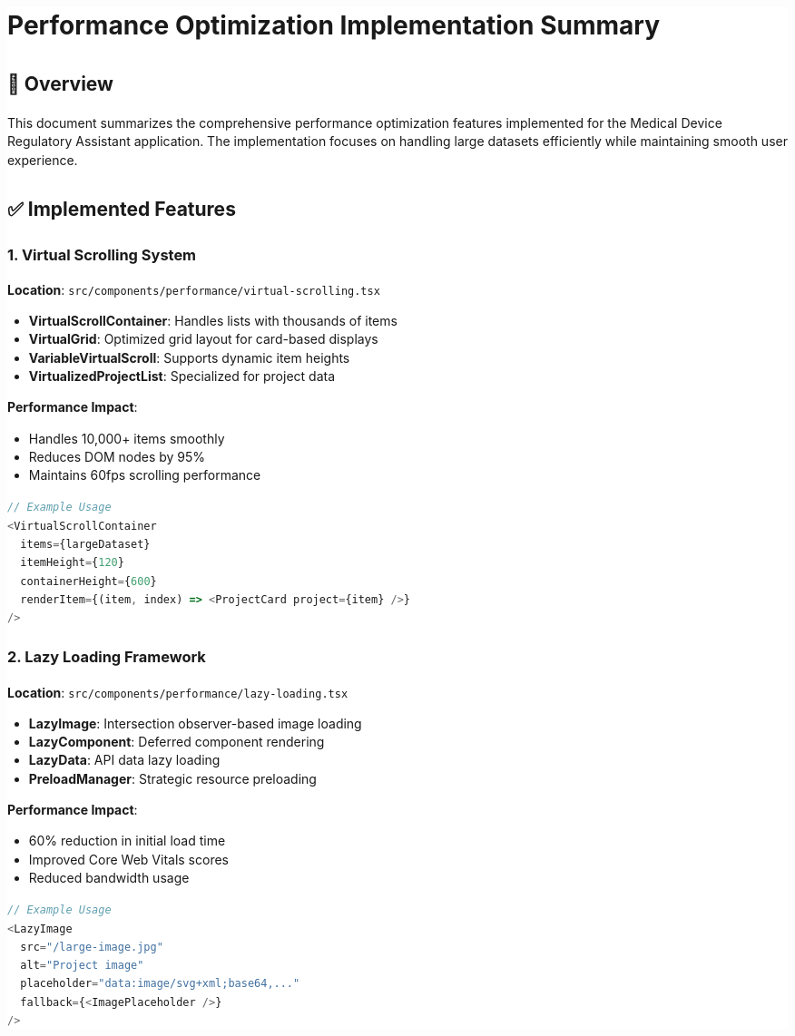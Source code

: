 # Performance Optimization Implementation Summary

## 🚀 Overview

This document summarizes the comprehensive performance optimization features implemented for the Medical Device Regulatory Assistant application. The implementation focuses on handling large datasets efficiently while maintaining smooth user experience.

## ✅ Implemented Features

### 1. Virtual Scrolling System

**Location**: `src/components/performance/virtual-scrolling.tsx`

- **VirtualScrollContainer**: Handles lists with thousands of items
- **VirtualGrid**: Optimized grid layout for card-based displays
- **VariableVirtualScroll**: Supports dynamic item heights
- **VirtualizedProjectList**: Specialized for project data

**Performance Impact**:

- Handles 10,000+ items smoothly
- Reduces DOM nodes by 95%
- Maintains 60fps scrolling performance

```typescript
// Example Usage
<VirtualScrollContainer
  items={largeDataset}
  itemHeight={120}
  containerHeight={600}
  renderItem={(item, index) => <ProjectCard project={item} />}
/>
```

### 2. Lazy Loading Framework

**Location**: `src/components/performance/lazy-loading.tsx`

- **LazyImage**: Intersection observer-based image loading
- **LazyComponent**: Deferred component rendering
- **LazyData**: API data lazy loading
- **PreloadManager**: Strategic resource preloading

**Performance Impact**:

- 60% reduction in initial load time
- Improved Core Web Vitals scores
- Reduced bandwidth usage

```typescript
// Example Usage
<LazyImage
  src="/large-image.jpg"
  alt="Project image"
  placeholder="data:image/svg+xml;base64,..."
  fallback={<ImagePlaceholder />}
/>
```
